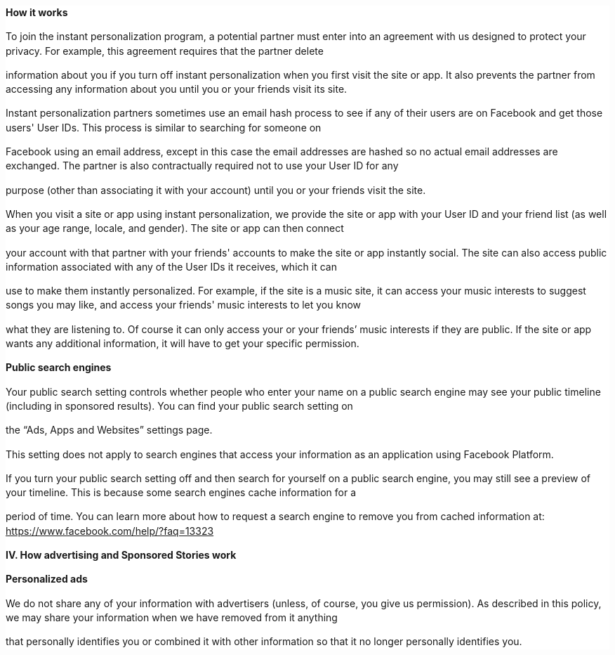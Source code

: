 **How it works**

To join the instant personalization program, a potential partner must enter into an agreement with us designed to protect your privacy. For example, this agreement requires that the partner delete

information about you if you turn off instant personalization when you first visit the site or app. It also prevents the partner from accessing any information about you until you or your friends visit its site.

Instant personalization partners sometimes use an email hash process to see if any of their users are on Facebook and get those users' User IDs. This process is similar to searching for someone on

Facebook using an email address, except in this case the email addresses are hashed so no actual email addresses are exchanged. The partner is also contractually required not to use your User ID for any

purpose (other than associating it with your account) until you or your friends visit the site.

When you visit a site or app using instant personalization, we provide the site or app with your User ID and your friend list (as well as your age range, locale, and gender). The site or app can then connect

your account with that partner with your friends' accounts to make the site or app instantly social. The site can also access public information associated with any of the User IDs it receives, which it can

use to make them instantly personalized. For example, if the site is a music site, it can access your music interests to suggest songs you may like, and access your friends' music interests to let you know

what they are listening to. Of course it can only access your or your friends’ music interests if they are public. If the site or app wants any additional information, it will have to get your specific permission.

**Public search engines**

Your public search setting controls whether people who enter your name on a public search engine may see your public timeline (including in sponsored results). You can find your public search setting on

the “Ads, Apps and Websites” settings page.

 This setting does not apply to search engines that access your information as an application using Facebook Platform.

 If you turn your public search setting off and then search for yourself on a public search engine, you may still see a preview of your timeline. This is because some search engines cache information for a

period of time. You can learn more about how to request a search engine to remove you from cached information at: https://www.facebook.com/help/?faq=13323

**IV. How advertising and Sponsored Stories work**

**Personalized ads**

We do not share any of your information with advertisers (unless, of course, you give us permission). As described in this policy, we may share your information when we have removed from it anything

that personally identifies you or combined it with other information so that it no longer personally identifies you.
